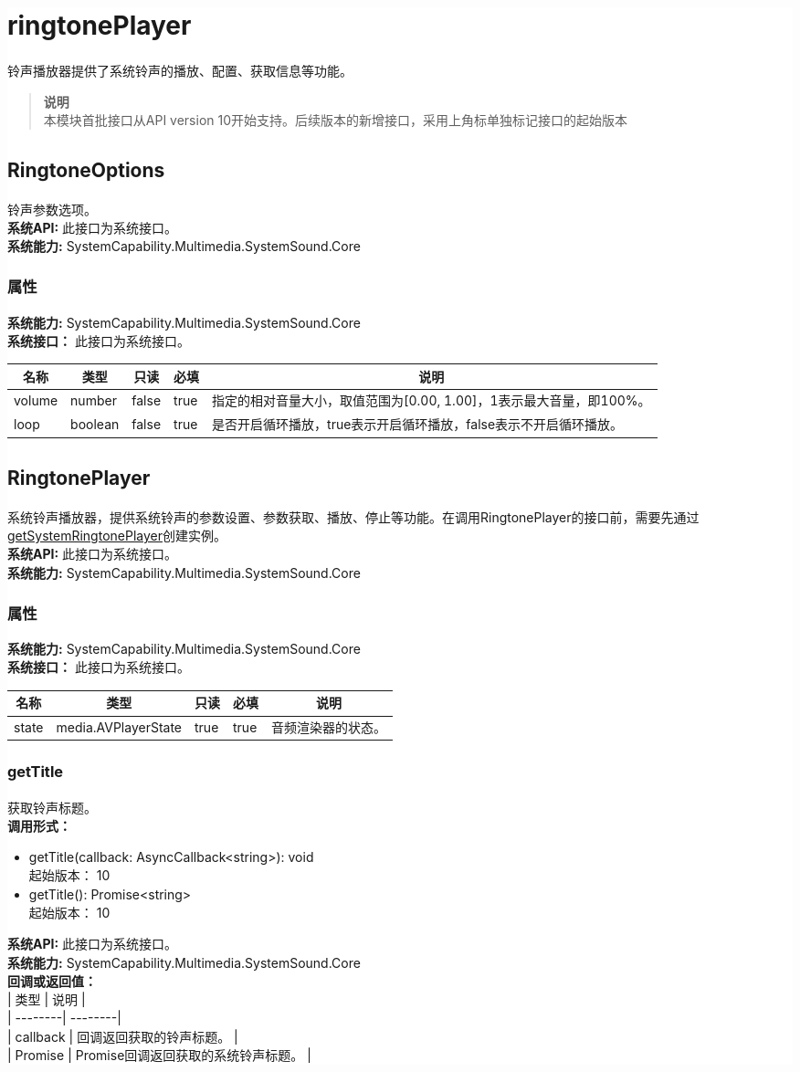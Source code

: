 # ringtonePlayer    
铃声播放器提供了系统铃声的播放、配置、获取信息等功能。  
> **说明**   
>本模块首批接口从API version 10开始支持。后续版本的新增接口，采用上角标单独标记接口的起始版本  
    
## RingtoneOptions    
铃声参数选项。  
 **系统API:**  此接口为系统接口。  
 **系统能力:**  SystemCapability.Multimedia.SystemSound.Core    
### 属性    
 **系统能力:**  SystemCapability.Multimedia.SystemSound.Core    
 **系统接口：** 此接口为系统接口。    
    
| 名称 | 类型 | 只读 | 必填 | 说明 |  
| --------| --------| --------| --------| --------|  
| volume | number | false | true | 指定的相对音量大小，取值范围为[0.00, 1.00]，1表示最大音量，即100%。 |  
| loop | boolean | false | true | 是否开启循环播放，true表示开启循环播放，false表示不开启循环播放。 |  
    
## RingtonePlayer    
系统铃声播放器，提供系统铃声的参数设置、参数获取、播放、停止等功能。在调用RingtonePlayer的接口前，需要先通过[getSystemRingtonePlayer](js-apis-systemSoundManager.md#getsystemringtoneplayer)创建实例。  
 **系统API:**  此接口为系统接口。  
 **系统能力:**  SystemCapability.Multimedia.SystemSound.Core    
### 属性    
 **系统能力:**  SystemCapability.Multimedia.SystemSound.Core    
 **系统接口：** 此接口为系统接口。    
    
| 名称 | 类型 | 只读 | 必填 | 说明 |  
| --------| --------| --------| --------| --------|  
| state | media.AVPlayerState | true | true | 音频渲染器的状态。 |  
    
### getTitle    
获取铃声标题。  
 **调用形式：**     
    
- getTitle(callback: AsyncCallback\<string>): void    
起始版本： 10    
- getTitle(): Promise\<string>    
起始版本： 10  
  
 **系统API:**  此接口为系统接口。  
 **系统能力:**  SystemCapability.Multimedia.SystemSound.Core    
 **回调或返回值：**     
| 类型 | 说明 |  
| --------| --------|  
| callback | 回调返回获取的铃声标题。 |  
| Promise<string> | Promise回调返回获取的系统铃声标题。 |  
    
